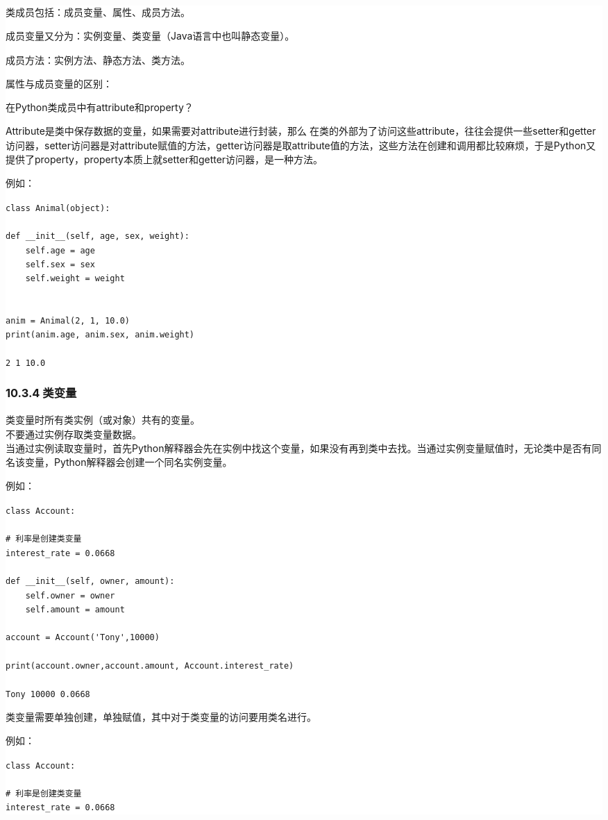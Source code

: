 类成员包括：成员变量、属性、成员方法。  

成员变量又分为：实例变量、类变量（Java语言中也叫静态变量）。  

成员方法：实例方法、静态方法、类方法。  

属性与成员变量的区别：  

在Python类成员中有attribute和property？  

Attribute是类中保存数据的变量，如果需要对attribute进行封装，那么 在类的外部为了访问这些attribute，往往会提供一些setter和getter访问器，setter访问器是对attribute赋值的方法，getter访问器是取attribute值的方法，这些方法在创建和调用都比较麻烦，于是Python又提供了property，property本质上就setter和getter访问器，是一种方法。

例如：  

    class Animal(object):

    def __init__(self, age, sex, weight):
        self.age = age
        self.sex = sex
        self.weight = weight


    anim = Animal(2, 1, 10.0)
    print(anim.age, anim.sex, anim.weight)

    2 1 10.0

### 10.3.4 类变量

类变量时所有类实例（或对象）共有的变量。  
不要通过实例存取类变量数据。  
当通过实例读取变量时，首先Python解释器会先在实例中找这个变量，如果没有再到类中去找。当通过实例变量赋值时，无论类中是否有同名该变量，Python解释器会创建一个同名实例变量。  

例如：  

    class Account:

    # 利率是创建类变量
    interest_rate = 0.0668

    def __init__(self, owner, amount):
        self.owner = owner
        self.amount = amount

    account = Account('Tony',10000)

    print(account.owner,account.amount, Account.interest_rate)

    Tony 10000 0.0668

类变量需要单独创建，单独赋值，其中对于类变量的访问要用类名进行。  

例如：  

    class Account:

    # 利率是创建类变量
    interest_rate = 0.0668
